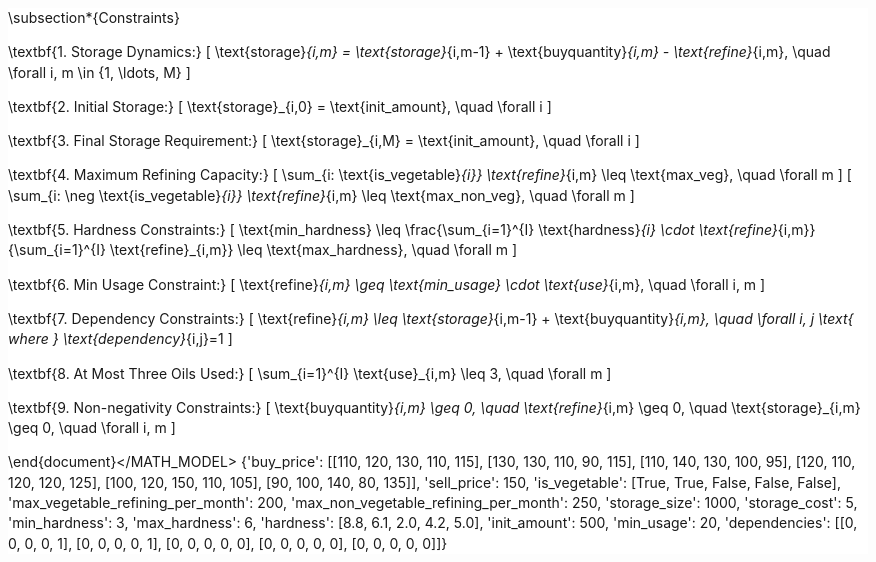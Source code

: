 \subsection*{Constraints}

\textbf{1. Storage Dynamics:}
\[
\text{storage}_{i,m} = \text{storage}_{i,m-1} + \text{buyquantity}_{i,m} - \text{refine}_{i,m}, \quad \forall i, m \in \{1, \ldots, M\}
\]

\textbf{2. Initial Storage:}
\[
\text{storage}_{i,0} = \text{init\_amount}, \quad \forall i
\]

\textbf{3. Final Storage Requirement:}
\[
\text{storage}_{i,M} = \text{init\_amount}, \quad \forall i
\]

\textbf{4. Maximum Refining Capacity:}
\[
\sum_{i: \text{is\_vegetable}_{i}} \text{refine}_{i,m} \leq \text{max\_veg}, \quad \forall m
\]
\[
\sum_{i: \neg \text{is\_vegetable}_{i}} \text{refine}_{i,m} \leq \text{max\_non\_veg}, \quad \forall m
\]

\textbf{5. Hardness Constraints:}
\[
\text{min\_hardness} \leq \frac{\sum_{i=1}^{I} \text{hardness}_{i} \cdot \text{refine}_{i,m}}{\sum_{i=1}^{I} \text{refine}_{i,m}} \leq \text{max\_hardness}, \quad \forall m
\]

\textbf{6. Min Usage Constraint:}
\[
\text{refine}_{i,m} \geq \text{min\_usage} \cdot \text{use}_{i,m}, \quad \forall i, m
\]

\textbf{7. Dependency Constraints:}
\[
\text{refine}_{i,m} \leq \text{storage}_{i,m-1} + \text{buyquantity}_{i,m}, \quad \forall i, j \text{ where } \text{dependency}_{i,j}=1
\]

\textbf{8. At Most Three Oils Used:}
\[
\sum_{i=1}^{I} \text{use}_{i,m} \leq 3, \quad \forall m
\]

\textbf{9. Non-negativity Constraints:}
\[
\text{buyquantity}_{i,m} \geq 0, \quad \text{refine}_{i,m} \geq 0, \quad \text{storage}_{i,m} \geq 0, \quad \forall i, m
\]

\end{document}</MATH_MODEL>
<DATA>
{'buy_price': [[110, 120, 130, 110, 115], [130, 130, 110, 90, 115], [110, 140, 130, 100, 95], [120, 110, 120, 120, 125], [100, 120, 150, 110, 105], [90, 100, 140, 80, 135]], 'sell_price': 150, 'is_vegetable': [True, True, False, False, False], 'max_vegetable_refining_per_month': 200, 'max_non_vegetable_refining_per_month': 250, 'storage_size': 1000, 'storage_cost': 5, 'min_hardness': 3, 'max_hardness': 6, 'hardness': [8.8, 6.1, 2.0, 4.2, 5.0], 'init_amount': 500, 'min_usage': 20, 'dependencies': [[0, 0, 0, 0, 1], [0, 0, 0, 0, 1], [0, 0, 0, 0, 0], [0, 0, 0, 0, 0], [0, 0, 0, 0, 0]]}</DATA>
